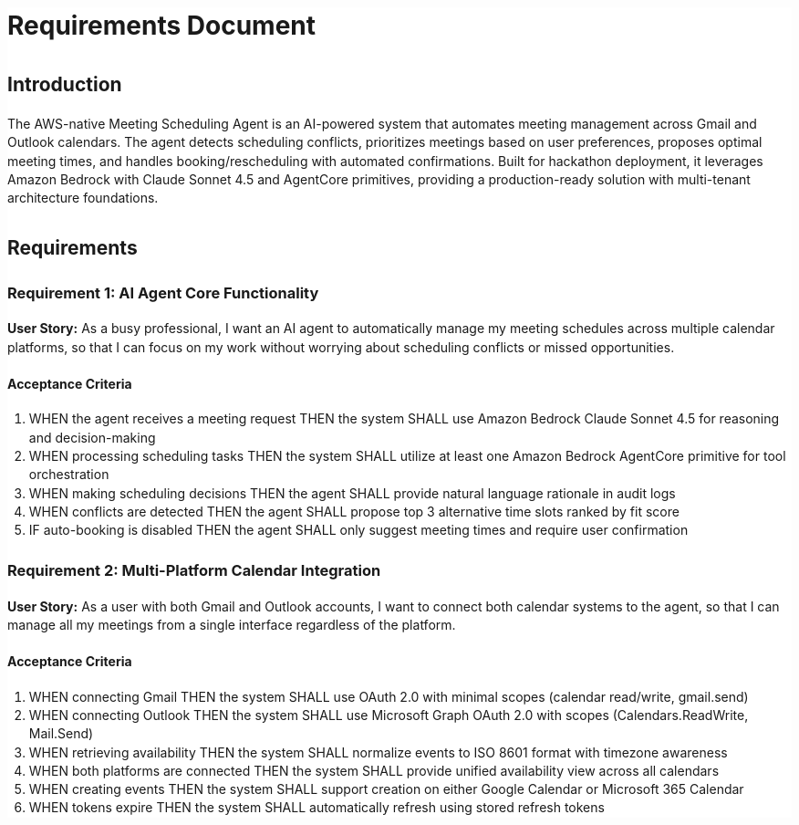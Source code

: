 # Requirements Document

## Introduction

The AWS-native Meeting Scheduling Agent is an AI-powered system that automates meeting management across Gmail and Outlook calendars. The agent detects scheduling conflicts, prioritizes meetings based on user preferences, proposes optimal meeting times, and handles booking/rescheduling with automated confirmations. Built for hackathon deployment, it leverages Amazon Bedrock with Claude Sonnet 4.5 and AgentCore primitives, providing a production-ready solution with multi-tenant architecture foundations.

## Requirements

### Requirement 1: AI Agent Core Functionality

**User Story:** As a busy professional, I want an AI agent to automatically manage my meeting schedules across multiple calendar platforms, so that I can focus on my work without worrying about scheduling conflicts or missed opportunities.

#### Acceptance Criteria

1. WHEN the agent receives a meeting request THEN the system SHALL use Amazon Bedrock Claude Sonnet 4.5 for reasoning and decision-making
2. WHEN processing scheduling tasks THEN the system SHALL utilize at least one Amazon Bedrock AgentCore primitive for tool orchestration
3. WHEN making scheduling decisions THEN the agent SHALL provide natural language rationale in audit logs
4. WHEN conflicts are detected THEN the agent SHALL propose top 3 alternative time slots ranked by fit score
5. IF auto-booking is disabled THEN the agent SHALL only suggest meeting times and require user confirmation

### Requirement 2: Multi-Platform Calendar Integration

**User Story:** As a user with both Gmail and Outlook accounts, I want to connect both calendar systems to the agent, so that I can manage all my meetings from a single interface regardless of the platform.

#### Acceptance Criteria

1. WHEN connecting Gmail THEN the system SHALL use OAuth 2.0 with minimal scopes (calendar read/write, gmail.send)
2. WHEN connecting Outlook THEN the system SHALL use Microsoft Graph OAuth 2.0 with scopes (Calendars.ReadWrite, Mail.Send)
3. WHEN retrieving availability THEN the system SHALL normalize events to ISO 8601 format with timezone awareness
4. WHEN both platforms are connected THEN the system SHALL provide unified availability view across all calendars
5. WHEN creating events THEN the system SHALL support creation on either Google Calendar or Microsoft 365 Calendar
6. WHEN tokens expire THEN the system SHALL automatically refresh using stored refresh tokens
